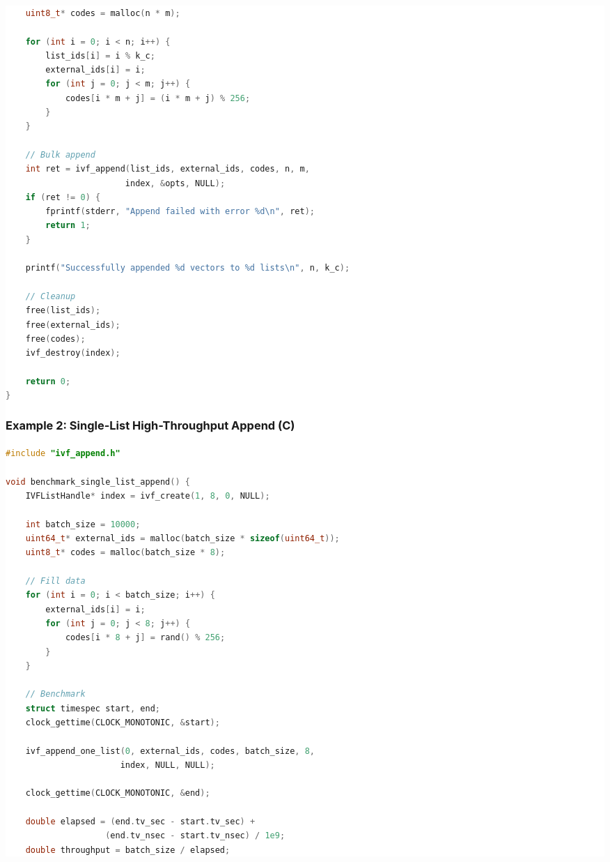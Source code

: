 ```c
    uint8_t* codes = malloc(n * m);

    for (int i = 0; i < n; i++) {
        list_ids[i] = i % k_c;
        external_ids[i] = i;
        for (int j = 0; j < m; j++) {
            codes[i * m + j] = (i * m + j) % 256;
        }
    }

    // Bulk append
    int ret = ivf_append(list_ids, external_ids, codes, n, m,
                        index, &opts, NULL);
    if (ret != 0) {
        fprintf(stderr, "Append failed with error %d\n", ret);
        return 1;
    }

    printf("Successfully appended %d vectors to %d lists\n", n, k_c);

    // Cleanup
    free(list_ids);
    free(external_ids);
    free(codes);
    ivf_destroy(index);

    return 0;
}
```

### Example 2: Single-List High-Throughput Append (C)

```c
#include "ivf_append.h"

void benchmark_single_list_append() {
    IVFListHandle* index = ivf_create(1, 8, 0, NULL);

    int batch_size = 10000;
    uint64_t* external_ids = malloc(batch_size * sizeof(uint64_t));
    uint8_t* codes = malloc(batch_size * 8);

    // Fill data
    for (int i = 0; i < batch_size; i++) {
        external_ids[i] = i;
        for (int j = 0; j < 8; j++) {
            codes[i * 8 + j] = rand() % 256;
        }
    }

    // Benchmark
    struct timespec start, end;
    clock_gettime(CLOCK_MONOTONIC, &start);

    ivf_append_one_list(0, external_ids, codes, batch_size, 8,
                       index, NULL, NULL);

    clock_gettime(CLOCK_MONOTONIC, &end);

    double elapsed = (end.tv_sec - start.tv_sec) +
                    (end.tv_nsec - start.tv_nsec) / 1e9;
    double throughput = batch_size / elapsed;

```